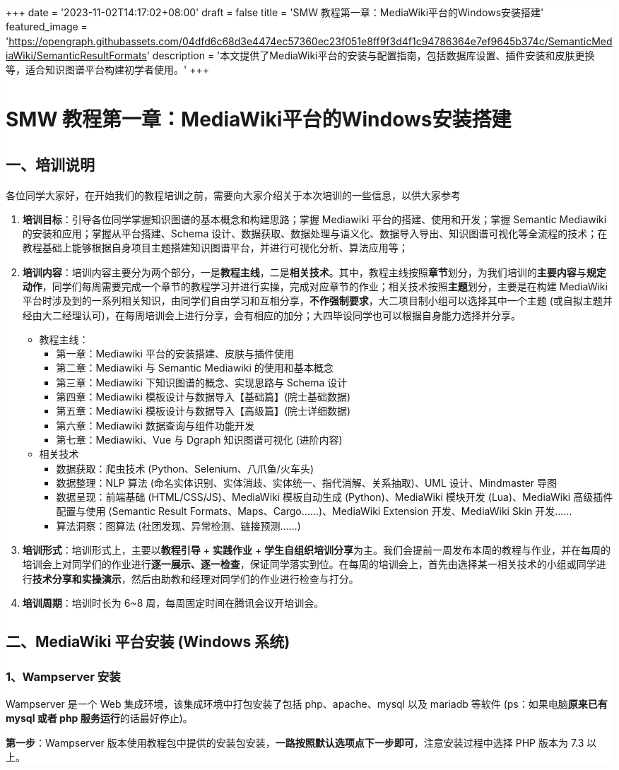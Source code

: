 +++
date = '2023-11-02T14:17:02+08:00'
draft = false
title = 'SMW 教程第一章：MediaWiki平台的Windows安装搭建'
featured_image = 'https://opengraph.githubassets.com/04dfd6c68d3e4474ec57360ec23f051e8ff9f3d4f1c94786364e7ef9645b374c/SemanticMediaWiki/SemanticResultFormats'
description = '本文提供了MediaWiki平台的安装与配置指南，包括数据库设置、插件安装和皮肤更换等，适合知识图谱平台构建初学者使用。'
+++

# SMW 教程第一章：MediaWiki平台的Windows安装搭建

## 一、培训说明

各位同学大家好，在开始我们的教程培训之前，需要向大家介绍关于本次培训的一些信息，以供大家参考

1. **培训目标**：引导各位同学掌握知识图谱的基本概念和构建思路；掌握 Mediawiki 平台的搭建、使用和开发；掌握 Semantic Mediawiki 的安装和应用；掌握从平台搭建、Schema 设计、数据获取、数据处理与语义化、数据导入导出、知识图谱可视化等全流程的技术；在教程基础上能够根据自身项目主题搭建知识图谱平台，并进行可视化分析、算法应用等；

2. **培训内容**：培训内容主要分为两个部分，一是**教程主线**，二是**相关技术**。其中，教程主线按照**章节**划分，为我们培训的**主要内容**与**规定动作**，同学们每周需要完成一个章节的教程学习并进行实操，完成对应章节的作业；相关技术按照**主题**划分，主要是在构建 MediaWiki 平台时涉及到的一系列相关知识，由同学们自由学习和互相分享，**不作强制要求**，大二项目制小组可以选择其中一个主题 (或自拟主题并经由大二经理认可)，在每周培训会上进行分享，会有相应的加分；大四毕设同学也可以根据自身能力选择并分享。

   - 教程主线：
     - 第一章：Mediawiki 平台的安装搭建、皮肤与插件使用
     - 第二章：Mediawiki 与 Semantic Mediawiki 的使用和基本概念
     - 第三章：Mediawiki 下知识图谱的概念、实现思路与 Schema 设计
     - 第四章：Mediawiki 模板设计与数据导入【基础篇】(院士基础数据)
     - 第五章：Mediawiki 模板设计与数据导入【高级篇】(院士详细数据)
     - 第六章：Mediawiki 数据查询与组件功能开发
     - 第七章：Mediawiki、Vue 与 Dgraph 知识图谱可视化 (进阶内容)
   - 相关技术
     - 数据获取：爬虫技术 (Python、Selenium、八爪鱼/火车头)
     - 数据整理：NLP 算法 (命名实体识别、实体消歧、实体统一、指代消解、关系抽取)、UML 设计、Mindmaster 导图
     - 数据呈现：前端基础 (HTML/CSS/JS)、MediaWiki 模板自动生成 (Python)、MediaWiki 模块开发 (Lua)、MediaWiki 高级插件配置与使用 (Semantic Result Formats、Maps、Cargo……)、MediaWiki Extension 开发、MediaWiki Skin 开发……
     - 算法洞察：图算法 (社团发现、异常检测、链接预测……)

3. **培训形式**：培训形式上，主要以**教程引导** + **实践作业** + **学生自组织培训分享**为主。我们会提前一周发布本周的教程与作业，并在每周的培训会上对同学们的作业进行**逐一展示、逐一检查**，保证同学落实到位。在每周的培训会上，首先由选择某一相关技术的小组或同学进行**技术分享和实操演示**，然后由助教和经理对同学们的作业进行检查与打分。

4. **培训周期**：培训时长为 6~8 周，每周固定时间在腾讯会议开培训会。



##  二、MediaWiki 平台安装 (Windows 系统)

### 1、Wampserver 安装

Wampserver 是一个 Web 集成环境，该集成环境中打包安装了包括 php、apache、mysql 以及 mariadb 等软件 (ps：如果电脑**原来已有 mysql 或者 php 服务运行**的话最好停止)。

**第一步**：Wampserver 版本使用教程包中提供的安装包安装，**一路按照默认选项点下一步即可**，注意安装过程中选择 PHP 版本为 7.3 以上。

